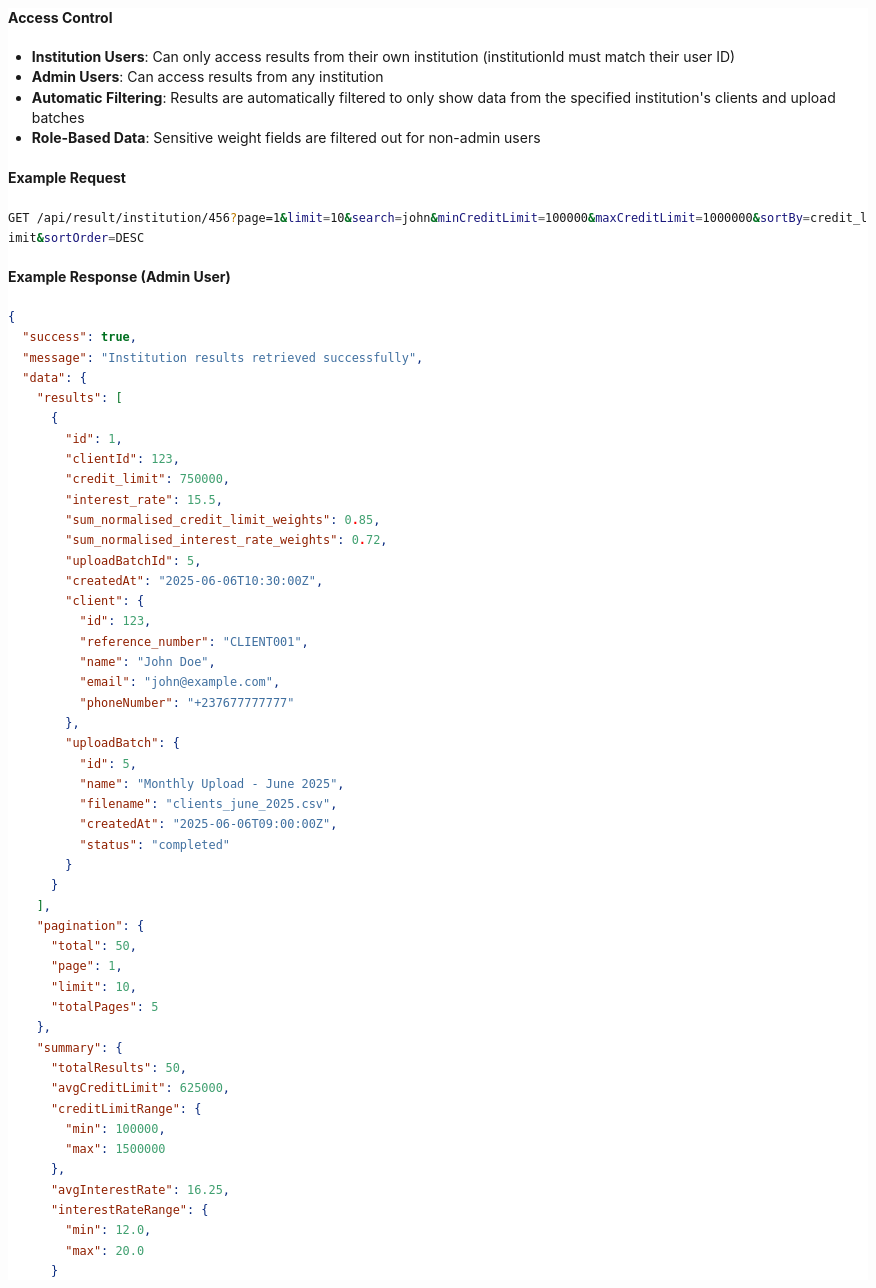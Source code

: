 #### Access Control
- **Institution Users**: Can only access results from their own institution (institutionId must match their user ID)
- **Admin Users**: Can access results from any institution
- **Automatic Filtering**: Results are automatically filtered to only show data from the specified institution's clients and upload batches
- **Role-Based Data**: Sensitive weight fields are filtered out for non-admin users

#### Example Request
```bash
GET /api/result/institution/456?page=1&limit=10&search=john&minCreditLimit=100000&maxCreditLimit=1000000&sortBy=credit_limit&sortOrder=DESC
```

#### Example Response (Admin User)
```json
{
  "success": true,
  "message": "Institution results retrieved successfully",
  "data": {
    "results": [
      {
        "id": 1,
        "clientId": 123,
        "credit_limit": 750000,
        "interest_rate": 15.5,
        "sum_normalised_credit_limit_weights": 0.85,
        "sum_normalised_interest_rate_weights": 0.72,
        "uploadBatchId": 5,
        "createdAt": "2025-06-06T10:30:00Z",
        "client": {
          "id": 123,
          "reference_number": "CLIENT001",
          "name": "John Doe",
          "email": "john@example.com",
          "phoneNumber": "+237677777777"
        },
        "uploadBatch": {
          "id": 5,
          "name": "Monthly Upload - June 2025",
          "filename": "clients_june_2025.csv",
          "createdAt": "2025-06-06T09:00:00Z",
          "status": "completed"
        }
      }
    ],
    "pagination": {
      "total": 50,
      "page": 1,
      "limit": 10,
      "totalPages": 5
    },
    "summary": {
      "totalResults": 50,
      "avgCreditLimit": 625000,
      "creditLimitRange": {
        "min": 100000,
        "max": 1500000
      },
      "avgInterestRate": 16.25,
      "interestRateRange": {
        "min": 12.0,
        "max": 20.0
      }
```